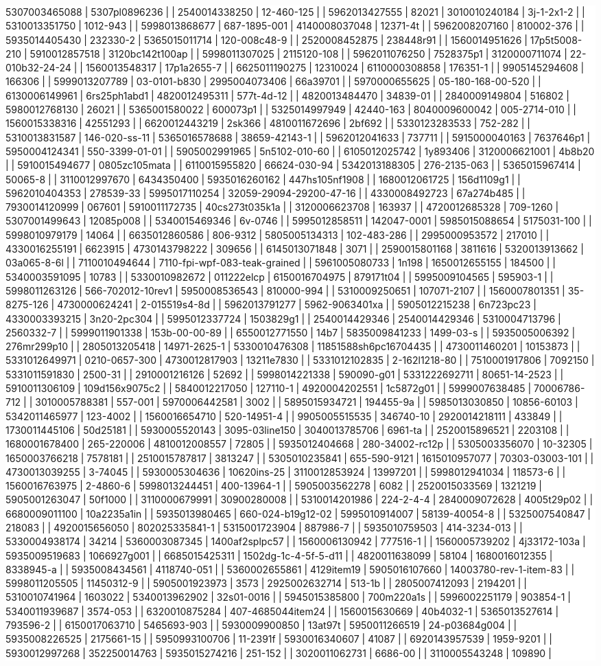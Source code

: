 5307003465088 | 5307pl0896236 |  | 2540014338250 | 12-460-125 |  | 5962013427555 | 82021 | 
3010010240184 | 3j-1-2x1-2 |  | 5310013351750 | 1012-943 |  | 5998013868677 | 687-1895-001 | 
4140008037048 | 12371-4t |  | 5962008207160 | 810002-376 |  | 5935014405430 | 232330-2 | 
5365015011714 | 120-008c48-9 |  | 2520008452875 | 238448r91 |  | 1560014951626 | 17p5t5008-210 | 
5910012857518 | 3120bc142t100ap |  | 5998011307025 | 2115120-108 |  | 5962011076250 | 7528375p1 | 
3120000711074 | 22-010b32-24-24 |  | 1560013548317 | 17p1a2655-7 |  | 6625011190275 | 12310024 | 
6110000308858 | 176351-1 |  | 9905145294608 | 166306 |  | 5999013207789 | 03-0101-b830 | 
2995004073406 | 66a39701 |  | 5970000655625 | 05-180-168-00-520 |  | 6130006149961 | 6rs25ph1abd1 | 
4820012495311 | 577t-4d-12 |  | 4820013484470 | 34839-01 |  | 2840009149804 | 516802 | 
5980012768130 | 26021 |  | 5365001580022 | 600073p1 |  | 5325014997949 | 42440-163 | 
8040009600042 | 005-2714-010 |  | 1560015338316 | 42551293 |  | 6620012443219 | 2sk366 | 
4810011672696 | 2bf692 |  | 5330123283533 | 752-282 |  | 5310013831587 | 146-020-ss-11 | 
5365016578688 | 38659-42143-1 |  | 5962012041633 | 737711 |  | 5915000040163 | 7637646p1 | 
5950004124341 | 550-3399-01-01 |  | 5905002991965 | 5n5102-010-60 |  | 6105012025742 | 1y893406 | 
3120006621001 | 4b8b20 |  | 5910015494677 | 0805zc105mata |  | 6110015955820 | 66624-030-94 | 
5342013188305 | 276-2135-063 |  | 5365015967414 | 50065-8 |  | 3110012997670 | 6434350400 | 
5935016260162 | 447hs105nf1908 |  | 1680012061725 | 156d1109g1 |  | 5962010404353 | 278539-33 | 
5995017110254 | 32059-29094-29200-47-16 |  | 4330008492723 | 67a274b485 |  | 7930014120999 | 067601 | 
5910011172735 | 40cs273t035k1a |  | 3120006623708 | 163937 |  | 4720012685328 | 709-1260 | 
5307001499643 | 12085p008 |  | 5340015469346 | 6v-0746 |  | 5995012858511 | 142047-0001 | 
5985015088654 | 5175031-100 |  | 5998010979179 | 14064 |  | 6635012860586 | 806-9312 | 
5805005134313 | 102-483-286 |  | 2995000953572 | 217010 |  | 4330016255191 | 6623915 | 
4730143798222 | 309656 |  | 6145013071848 | 3071 |  | 2590015801168 | 3811616 | 
5320013913662 | 03a065-8-6l |  | 7110010494644 | 7110-fpi-wpf-083-teak-grained |  | 5961005080733 | 1n198 | 
1650012655155 | 184500 |  | 5340003591095 | 10783 |  | 5330010982672 | 011222elcp | 
6150016704975 | 879171t04 |  | 5995009104565 | 595903-1 |  | 5998011263126 | 566-702012-10rev1 | 
5950008536543 | 810000-994 |  | 5310009250651 | 107071-2107 |  | 1560007801351 | 35-8275-126 | 
4730000624241 | 2-015519s4-8d |  | 5962013791277 | 5962-9063401xa |  | 5905012215238 | 6n723pc23 | 
4330003393215 | 3n20-2pc304 |  | 5995012337724 | 1503829g1 |  | 2540014429346 | 2540014429346 | 
5310004713796 | 2560332-7 |  | 5999011901338 | 153b-00-00-89 |  | 6550012771550 | 14b7 | 
5835009841233 | 1499-03-s |  | 5935005006392 | 276mr299p10 |  | 2805013205418 | 14971-2625-1 | 
5330010476308 | 11851588sh6pc16704435 |  | 4730011460201 | 10153873 |  | 5331012649971 | 0210-0657-300 | 
4730012817903 | 13211e7830 |  | 5331012102835 | 2-162l1218-80 |  | 7510001917806 | 7092150 | 
5331011591830 | 2500-31 |  | 2910001216126 | 52692 |  | 5998014221338 | 590090-g01 | 
5331222692711 | 80651-14-2523 |  | 5910011306109 | 109d156x9075c2 |  | 5840012217050 | 127110-1 | 
4920004202551 | 1c5872g01 |  | 5999007638485 | 70006786-712 |  | 3010005788381 | 557-001 | 
5970006442581 | 3002 |  | 5895015934721 | 194455-9a |  | 5985013030850 | 10856-60103 | 
5342011465977 | 123-4002 |  | 1560016654710 | 520-14951-4 |  | 9905005515535 | 346740-10 | 
2920014218111 | 433849 |  | 1730011445106 | 50d25181 |  | 5930005520143 | 3095-03line150 | 
3040013785706 | 6961-ta |  | 2520015896521 | 2203108 |  | 1680001678400 | 265-220006 | 
4810012008557 | 72805 |  | 5935012404668 | 280-34002-rc12p |  | 5305003356070 | 10-32305 | 
1650003766218 | 7578181 |  | 2510015787817 | 3813247 |  | 5305010235841 | 655-590-9121 | 
1615010957077 | 70303-03003-101 |  | 4730013039255 | 3-74045 |  | 5930005304636 | 10620ins-25 | 
3110012853924 | 13997201 |  | 5998012941034 | 118573-6 |  | 1560016763975 | 2-4860-6 | 
5998013244451 | 400-13964-1 |  | 5905003562278 | 6082 |  | 2520015033569 | 1321219 | 
5905001263047 | 50f1000 |  | 3110000679991 | 30900280008 |  | 5310014201986 | 224-2-4-4 | 
2840009072628 | 4005t29p02 |  | 6680009011100 | 10a2235a1in |  | 5935013980465 | 660-024-b19g12-02 | 
5995010914007 | 58139-40054-8 |  | 5325007540847 | 218083 |  | 4920015656050 | 802025335841-1 | 
5315001723904 | 887986-7 |  | 5935010759503 | 414-3234-013 |  | 5330004938174 | 34214 | 
5360003087345 | 1400af2splpc57 |  | 1560006130942 | 777516-1 |  | 1560005739202 | 4j33172-103a | 
5935009519683 | 1066927g001 |  | 6685015425311 | 1502dg-1c-4-5f-5-d11 |  | 4820011638099 | 58104 | 
1680016012355 | 8338945-a |  | 5935008434561 | 4118740-051 |  | 5360002655861 | 4129item19 | 
5905016107660 | 14003780-rev-1-item-83 |  | 5998011205505 | 11450312-9 |  | 5905001923973 | 3573 | 
2925002632714 | 513-1b |  | 2805007412093 | 2194201 |  | 5310010741964 | 1603022 | 
5340013962902 | 32s01-0016 |  | 5945015385800 | 700m220a1s |  | 5996002251179 | 903854-1 | 
5340011939687 | 3574-053 |  | 6320010875284 | 407-4685044item24 |  | 1560015630669 | 40b4032-1 | 
5365013527614 | 793596-2 |  | 6150017063710 | 5465693-903 |  | 5930009900850 | 13at97t | 
5950011266519 | 24-p03684g004 |  | 5935008226525 | 2175661-15 |  | 5950993100706 | 11-2391f | 
5930016340607 | 41087 |  | 6920143957539 | 1959-9201 |  | 5930012997268 | 352250014763 | 
5935015274216 | 251-152 |  | 3020011062731 | 6686-00 |  | 3110005543248 | 109890 | 